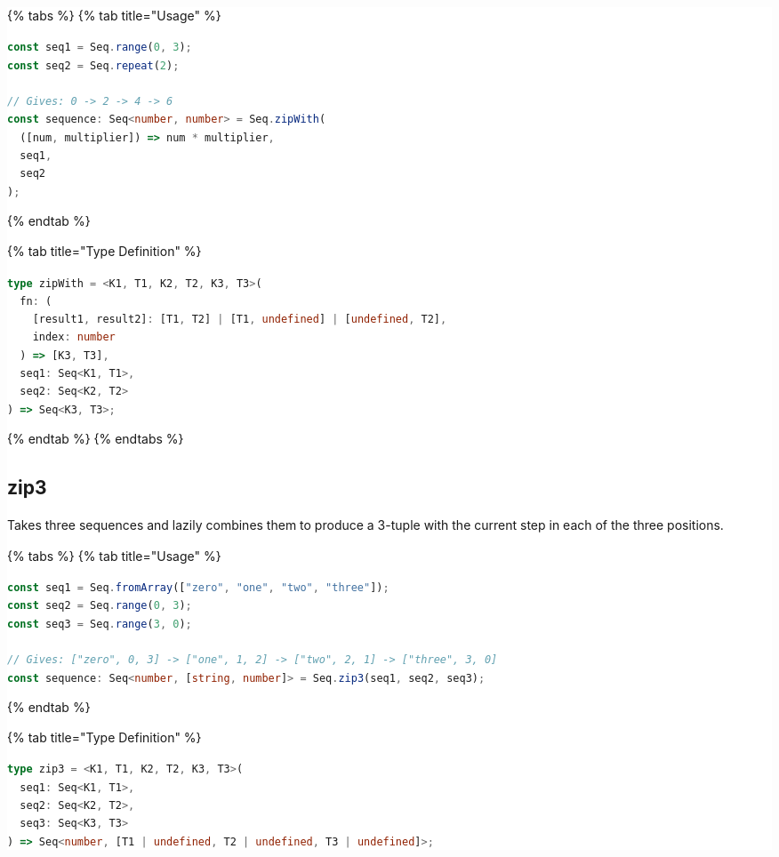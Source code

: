 {% tabs %}
{% tab title="Usage" %}

```typescript
const seq1 = Seq.range(0, 3);
const seq2 = Seq.repeat(2);

// Gives: 0 -> 2 -> 4 -> 6
const sequence: Seq<number, number> = Seq.zipWith(
  ([num, multiplier]) => num * multiplier,
  seq1,
  seq2
);
```

{% endtab %}

{% tab title="Type Definition" %}

```typescript
type zipWith = <K1, T1, K2, T2, K3, T3>(
  fn: (
    [result1, result2]: [T1, T2] | [T1, undefined] | [undefined, T2],
    index: number
  ) => [K3, T3],
  seq1: Seq<K1, T1>,
  seq2: Seq<K2, T2>
) => Seq<K3, T3>;
```

{% endtab %}
{% endtabs %}

## zip3

Takes three sequences and lazily combines them to produce a 3-tuple with the current step in each of the three positions.

{% tabs %}
{% tab title="Usage" %}

```typescript
const seq1 = Seq.fromArray(["zero", "one", "two", "three"]);
const seq2 = Seq.range(0, 3);
const seq3 = Seq.range(3, 0);

// Gives: ["zero", 0, 3] -> ["one", 1, 2] -> ["two", 2, 1] -> ["three", 3, 0]
const sequence: Seq<number, [string, number]> = Seq.zip3(seq1, seq2, seq3);
```

{% endtab %}

{% tab title="Type Definition" %}

```typescript
type zip3 = <K1, T1, K2, T2, K3, T3>(
  seq1: Seq<K1, T1>,
  seq2: Seq<K2, T2>,
  seq3: Seq<K3, T3>
) => Seq<number, [T1 | undefined, T2 | undefined, T3 | undefined]>;
```
